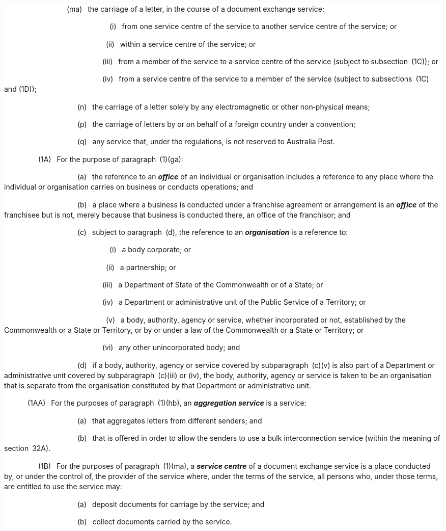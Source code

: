                   (ma)  the carriage of a letter, in the course of a document exchange service:

                              (i)  from one service centre of the service to another service centre of the service; or

                             (ii)  within a service centre of the service; or

                            (iii)  from a member of the service to a service centre of the service (subject to subsection (1C)); or

                            (iv)  from a service centre of the service to a member of the service (subject to subsections (1C) and (1D));

                     (n)  the carriage of a letter solely by any electromagnetic or other non‑physical means;

                     (p)  the carriage of letters by or on behalf of a foreign country under a convention;

                     (q)  any service that, under the regulations, is not reserved to Australia Post.

          (1A)  For the purpose of paragraph (1)(ga):

                     (a)  the reference to an **_office_** of an individual or organisation includes a reference to any place where the individual or organisation carries on business or conducts operations; and

                     (b)  a place where a business is conducted under a franchise agreement or arrangement is an **_office_** of the franchisee but is not, merely because that business is conducted there, an office of the franchisor; and

                     (c)  subject to paragraph (d), the reference to an **_organisation_** is a reference to:

                              (i)  a body corporate; or

                             (ii)  a partnership; or

                            (iii)  a Department of State of the Commonwealth or of a State; or

                            (iv)  a Department or administrative unit of the Public Service of a Territory; or

                             (v)  a body, authority, agency or service, whether incorporated or not, established by the Commonwealth or a State or Territory, or by or under a law of the Commonwealth or a State or Territory; or

                            (vi)  any other unincorporated body; and

                     (d)  if a body, authority, agency or service covered by subparagraph (c)(v) is also part of a Department or administrative unit covered by subparagraph (c)(iii) or (iv), the body, authority, agency or service is taken to be an organisation that is separate from the organisation constituted by that Department or administrative unit.

       (1AA)  For the purposes of paragraph (1)(hb), an **_aggregation service_** is a service:

                     (a)  that aggregates letters from different senders; and

                     (b)  that is offered in order to allow the senders to use a bulk interconnection service (within the meaning of section 32A).

          (1B)  For the purposes of paragraph (1)(ma), a **_service centre_** of a document exchange service is a place conducted by, or under the control of, the provider of the service where, under the terms of the service, all persons who, under those terms, are entitled to use the service may:

                     (a)  deposit documents for carriage by the service; and

                     (b)  collect documents carried by the service.
